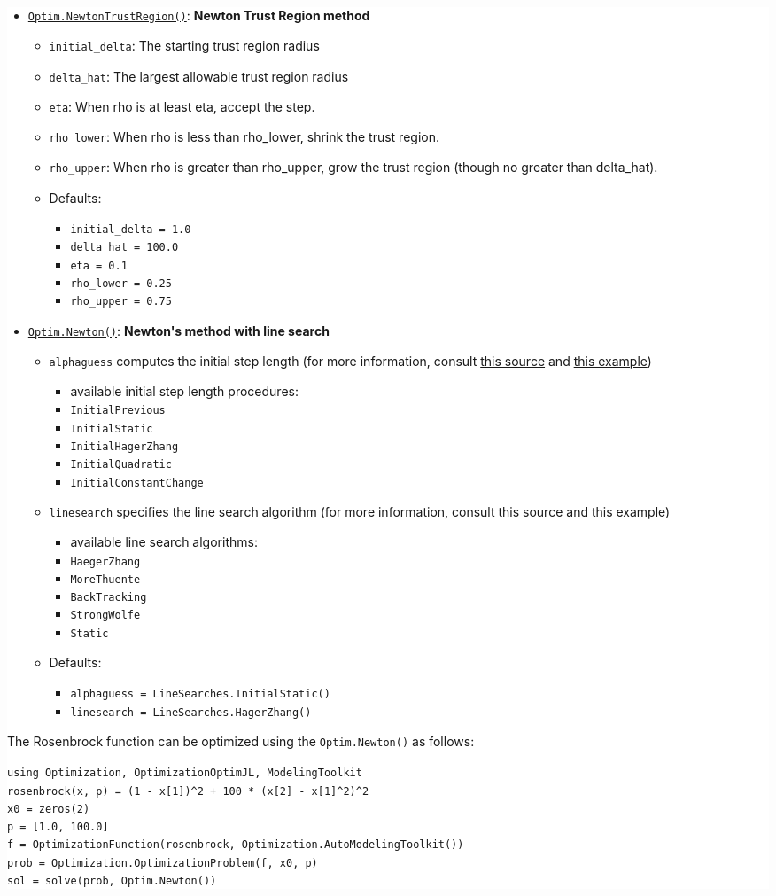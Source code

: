   - [`Optim.NewtonTrustRegion()`](https://julianlsolvers.github.io/Optim.jl/stable/#algo/newton_trust_region/): **Newton Trust Region method**
    
      + `initial_delta`: The starting trust region radius
    
      + `delta_hat`: The largest allowable trust region radius
      + `eta`: When rho is at least eta, accept the step.
      + `rho_lower`: When rho is less than rho_lower, shrink the trust region.
      + `rho_upper`: When rho is greater than rho_upper, grow the trust region (though no greater than delta_hat).
      + Defaults:
        
          * `initial_delta = 1.0`
          * `delta_hat = 100.0`
          * `eta = 0.1`
          * `rho_lower = 0.25`
          * `rho_upper = 0.75`

  - [`Optim.Newton()`](https://julianlsolvers.github.io/Optim.jl/stable/#algo/newton/): **Newton's method with line search**
    
      + `alphaguess` computes the initial step length (for more information, consult [this source](https://github.com/JuliaNLSolvers/LineSearches.jl) and [this example](https://julianlsolvers.github.io/LineSearches.jl/latest/examples/generated/optim_initialstep.html))
        
          * available initial step length procedures:
          * `InitialPrevious`
          * `InitialStatic`
          * `InitialHagerZhang`
          * `InitialQuadratic`
          * `InitialConstantChange`
    
      + `linesearch` specifies the line search algorithm (for more information, consult [this source](https://github.com/JuliaNLSolvers/LineSearches.jl) and [this example](https://julianlsolvers.github.io/LineSearches.jl/latest/examples/generated/optim_linesearch.html))
        
          * available line search algorithms:
          * `HaegerZhang`
          * `MoreThuente`
          * `BackTracking`
          * `StrongWolfe`
          * `Static`
      + Defaults:
        
          * `alphaguess = LineSearches.InitialStatic()`
          * `linesearch = LineSearches.HagerZhang()`

The Rosenbrock function can be optimized using the `Optim.Newton()` as follows:

```@example Optim4
using Optimization, OptimizationOptimJL, ModelingToolkit
rosenbrock(x, p) = (1 - x[1])^2 + 100 * (x[2] - x[1]^2)^2
x0 = zeros(2)
p = [1.0, 100.0]
f = OptimizationFunction(rosenbrock, Optimization.AutoModelingToolkit())
prob = Optimization.OptimizationProblem(f, x0, p)
sol = solve(prob, Optim.Newton())
```

